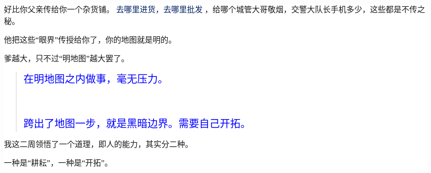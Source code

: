 <p style="line-height:150%;">
<span style="font-size:16px;line-height:150%;font-family:华文楷体;">
          好比你父亲传给你一个杂货铺。
          <span style="font-size:16px;font-family:华文楷体;color:#002060;">
           去哪里进货，去哪里批发
          </span>
          ，给哪个城管大哥敬烟，交警大队长手机多少，这些都是不传之秘。
         </span>
</p>
<p style="line-height:150%;">
<span style="font-size:16px;line-height:150%;font-family:华文楷体;">
          他把这些“眼界”传授给你了，你的地图就是明的。
         </span>
</p>
<p style="line-height:150%;">
<span style="font-size:16px;line-height:150%;font-family:华文楷体;">
          爹越大，只不过“明地图”越大罢了。
         </span>
</p>
<p style="line-height:150%;">
<span style="font-size:16px;line-height:150%;font-family:华文楷体;">
</span>
</p>
<blockquote>
<p style="line-height:150%;">
<span style="font-size:21px;line-height:150%;font-family:华文楷体;color:blue;">
           在明地图之内做事，毫无压力。
          </span>
</p>
<p style="line-height:150%;">
<span style="font-size:21px;line-height:150%;font-family:华文楷体;color:blue;">
<br/>
</span>
</p>
<p style="line-height:150%;">
<span style="font-size:21px;line-height:150%;font-family:华文楷体;color:blue;">
           跨出了地图一步，就是黑暗边界。需要自己开拓。
          </span>
</p>
</blockquote>
<p style="line-height:150%;">
<span style="font-size:16px;line-height:150%;font-family:华文楷体;">
</span>
</p>
<p style="line-height:150%;">
<span style="font-size:16px;line-height:150%;font-family:华文楷体;">
</span>
</p>
<p style="line-height:150%;">
<span style="font-size:16px;line-height:150%;font-family:华文楷体;">
          我这二周领悟了一个道理，即人的能力，其实分二种。
         </span>
</p>
<p style="line-height:150%;">
<span style="font-size:16px;line-height:150%;font-family:华文楷体;">
          一种是“耕耘”，一种是“开拓”。
         </span>
</p>
<p style="line-height:150%;">
<span style="font-size:16px;line-height:150%;font-family:华文楷体;">
</span>
</p>
<p style="line-height:150%;">
<span style="font-size:16px;line-height:150%;font-family:华文楷体;">